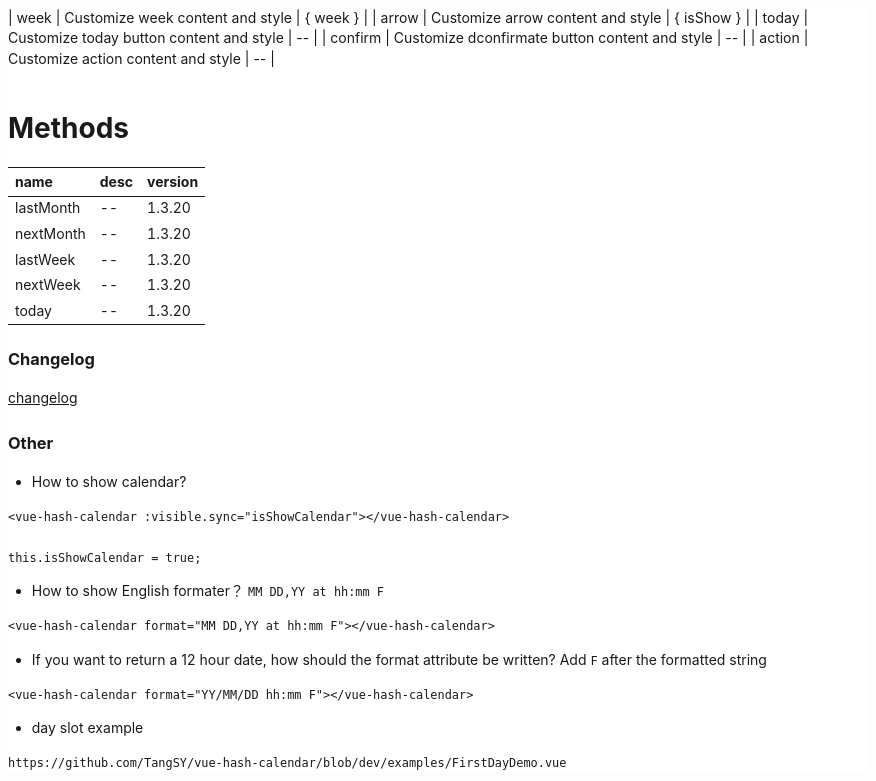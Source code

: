 | week    | Customize week content and style               | { week }                                                                                                     |
| arrow   | Customize arrow content and style              | { isShow }                                                                                                   |
| today   | Customize today button content and style       | --                                                                                                           |
| confirm | Customize dconfirmate button content and style | --                                                                                                           |
| action  | Customize action content and style             | --                                                                                                           |

# Methods

| name           | desc                                       | version                              |
| :---------------- | :---------------------------------------- | :--------------------------------- |
| lastMonth | -- | 1.3.20
| nextMonth | -- | 1.3.20
| lastWeek | -- | 1.3.20
| nextWeek | -- | 1.3.20
| today | -- | 1.3.20

### Changelog

[changelog](https://github.com/TangSY/vue-hash-calendar/blob/travis_build/CHANGELOG.md)

### Other

- How to show calendar?

```
<vue-hash-calendar :visible.sync="isShowCalendar"></vue-hash-calendar>

this.isShowCalendar = true;
```

- How to show English formater？ `MM DD,YY at hh:mm F`

```
<vue-hash-calendar format="MM DD,YY at hh:mm F"></vue-hash-calendar>

```

- If you want to return a 12 hour date, how should the format attribute be written? Add `F` after the formatted string

```
<vue-hash-calendar format="YY/MM/DD hh:mm F"></vue-hash-calendar>

```

- day slot example

```
https://github.com/TangSY/vue-hash-calendar/blob/dev/examples/FirstDayDemo.vue

```
